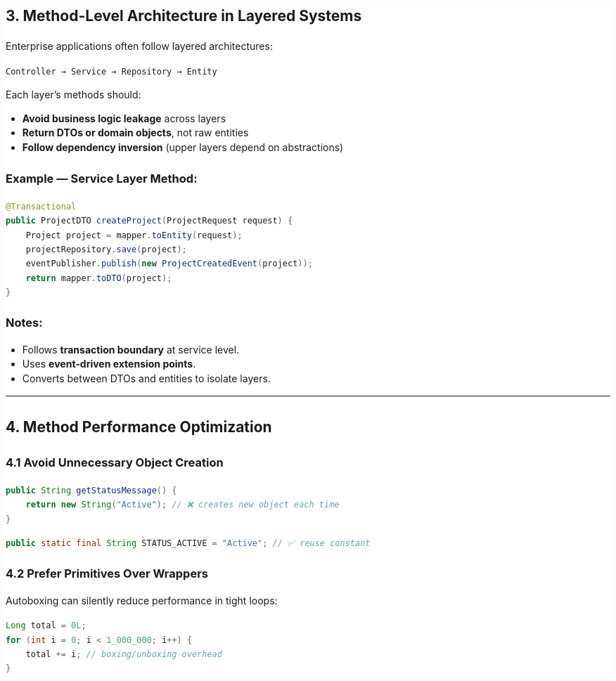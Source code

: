 
## 3. Method-Level Architecture in Layered Systems

Enterprise applications often follow layered architectures:

```
Controller → Service → Repository → Entity
```

Each layer’s methods should:

* **Avoid business logic leakage** across layers
* **Return DTOs or domain objects**, not raw entities
* **Follow dependency inversion** (upper layers depend on abstractions)

### Example — Service Layer Method:

```java
@Transactional
public ProjectDTO createProject(ProjectRequest request) {
    Project project = mapper.toEntity(request);
    projectRepository.save(project);
    eventPublisher.publish(new ProjectCreatedEvent(project));
    return mapper.toDTO(project);
}
```

### Notes:

* Follows **transaction boundary** at service level.
* Uses **event-driven extension points**.
* Converts between DTOs and entities to isolate layers.

---

## 4. Method Performance Optimization

### 4.1 Avoid Unnecessary Object Creation

```java
public String getStatusMessage() {
    return new String("Active"); // ❌ creates new object each time
}
```

```java
public static final String STATUS_ACTIVE = "Active"; // ✅ reuse constant
```

### 4.2 Prefer Primitives Over Wrappers

Autoboxing can silently reduce performance in tight loops:

```java
Long total = 0L;
for (int i = 0; i < 1_000_000; i++) {
    total += i; // boxing/unboxing overhead
}
```
